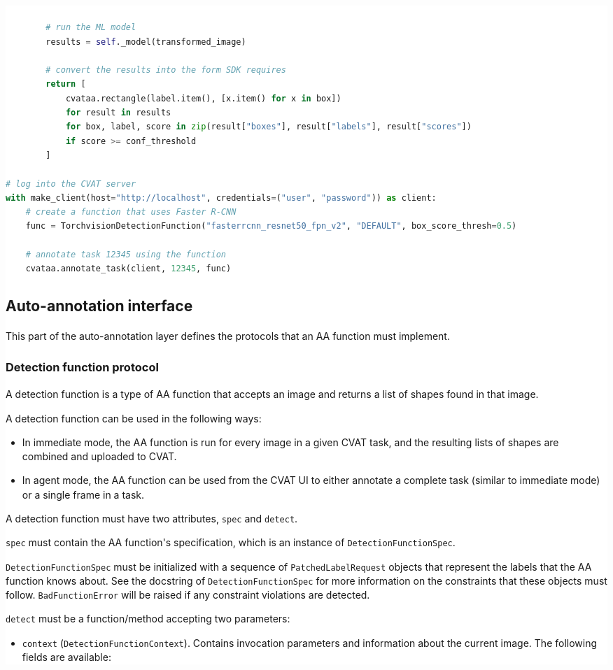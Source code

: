 ```python

        # run the ML model
        results = self._model(transformed_image)

        # convert the results into the form SDK requires
        return [
            cvataa.rectangle(label.item(), [x.item() for x in box])
            for result in results
            for box, label, score in zip(result["boxes"], result["labels"], result["scores"])
            if score >= conf_threshold
        ]

# log into the CVAT server
with make_client(host="http://localhost", credentials=("user", "password")) as client:
    # create a function that uses Faster R-CNN
    func = TorchvisionDetectionFunction("fasterrcnn_resnet50_fpn_v2", "DEFAULT", box_score_thresh=0.5)

    # annotate task 12345 using the function
    cvataa.annotate_task(client, 12345, func)
```

## Auto-annotation interface

This part of the auto-annotation layer defines the protocols that an AA function must implement.

### Detection function protocol

A detection function is a type of AA function
that accepts an image and returns a list of shapes found in that image.

A detection function can be used in the following ways:

- In immediate mode, the AA function is run for every image in a given CVAT task,
  and the resulting lists of shapes are combined and uploaded to CVAT.

- In agent mode, the AA function can be used from the CVAT UI to either annotate a complete task
  (similar to immediate mode) or a single frame in a task.

A detection function must have two attributes, `spec` and `detect`.

`spec` must contain the AA function's specification,
which is an instance of `DetectionFunctionSpec`.

`DetectionFunctionSpec` must be initialized with a sequence of `PatchedLabelRequest` objects
that represent the labels that the AA function knows about.
See the docstring of `DetectionFunctionSpec` for more information on the constraints
that these objects must follow.
`BadFunctionError` will be raised if any constraint violations are detected.

`detect` must be a function/method accepting two parameters:

- `context` (`DetectionFunctionContext`).
  Contains invocation parameters and information about the current image.
  The following fields are available:
